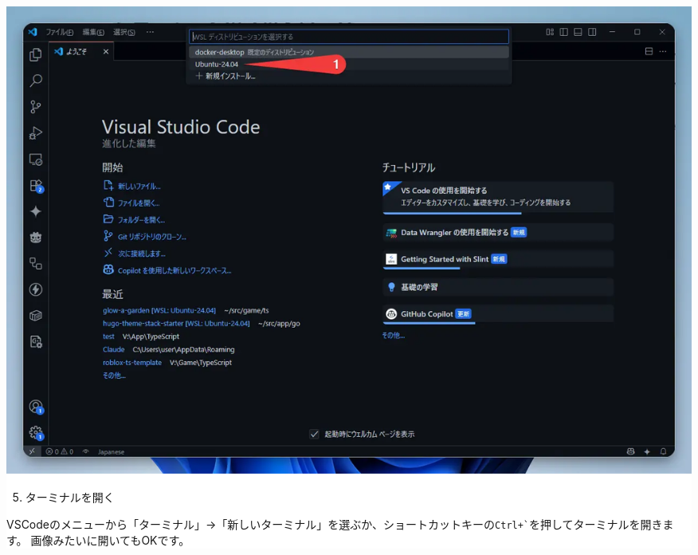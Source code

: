 ![Ubuntu-24.04](Code_ZY48s5zfnI.webp)

5.  ターミナルを開く

VSCodeのメニューから「ターミナル」→「新しいターミナル」を選ぶか、ショートカットキーの`` Ctrl+` ``を押してターミナルを開きます。
画像みたいに開いてもOKです。